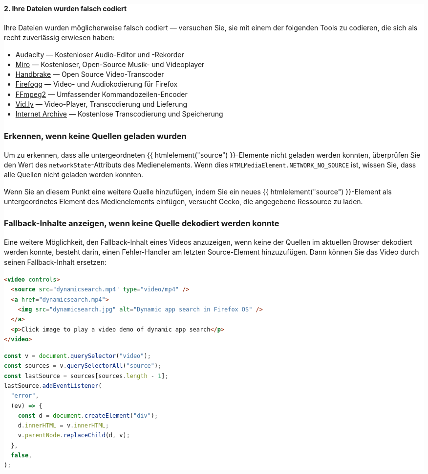 #### 2. Ihre Dateien wurden falsch codiert

Ihre Dateien wurden möglicherweise falsch codiert — versuchen Sie, sie mit einem der folgenden Tools zu codieren, die sich als recht zuverlässig erwiesen haben:

- [Audacity](https://sourceforge.net/projects/audacity/) — Kostenloser Audio-Editor und -Rekorder
- [Miro](https://www.getmiro.com/) — Kostenloser, Open-Source Musik- und Videoplayer
- [Handbrake](https://handbrake.fr/) — Open Source Video-Transcoder
- [Firefogg](https://www.firefogg.org/) — Video- und Audiokodierung für Firefox
- [FFmpeg2](https://www.ffmpeg.org/) — Umfassender Kommandozeilen-Encoder
- [Vid.ly](https://m.vid.ly/) — Video-Player, Transcodierung und Lieferung
- [Internet Archive](https://archive.org/) — Kostenlose Transcodierung und Speicherung

### Erkennen, wenn keine Quellen geladen wurden

Um zu erkennen, dass alle untergeordneten {{ htmlelement("source") }}-Elemente nicht geladen werden konnten, überprüfen Sie den Wert des `networkState`-Attributs des Medienelements. Wenn dies `HTMLMediaElement.NETWORK_NO_SOURCE` ist, wissen Sie, dass alle Quellen nicht geladen werden konnten.

Wenn Sie an diesem Punkt eine weitere Quelle hinzufügen, indem Sie ein neues {{ htmlelement("source") }}-Element als untergeordnetes Element des Medienelements einfügen, versucht Gecko, die angegebene Ressource zu laden.

### Fallback-Inhalte anzeigen, wenn keine Quelle dekodiert werden konnte

Eine weitere Möglichkeit, den Fallback-Inhalt eines Videos anzuzeigen, wenn keine der Quellen im aktuellen Browser dekodiert werden konnte, besteht darin, einen Fehler-Handler am letzten Source-Element hinzuzufügen. Dann können Sie das Video durch seinen Fallback-Inhalt ersetzen:

```html
<video controls>
  <source src="dynamicsearch.mp4" type="video/mp4" />
  <a href="dynamicsearch.mp4">
    <img src="dynamicsearch.jpg" alt="Dynamic app search in Firefox OS" />
  </a>
  <p>Click image to play a video demo of dynamic app search</p>
</video>
```

```js
const v = document.querySelector("video");
const sources = v.querySelectorAll("source");
const lastSource = sources[sources.length - 1];
lastSource.addEventListener(
  "error",
  (ev) => {
    const d = document.createElement("div");
    d.innerHTML = v.innerHTML;
    v.parentNode.replaceChild(d, v);
  },
  false,
);
```
